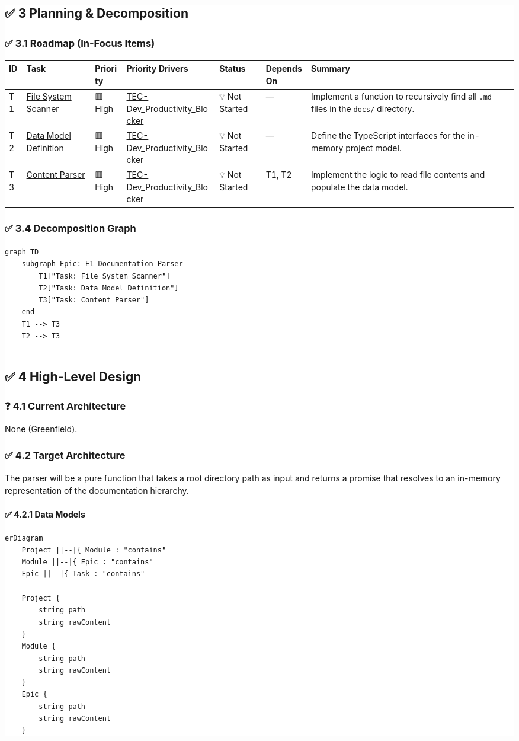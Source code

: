 
## ✅ 3 Planning & Decomposition

### ✅ 3.1 Roadmap (In-Focus Items)



| ID  | Task                                                   | Priority | Priority Drivers                                                                                       | Status         | Depends On | Summary                                                                            |
| :-- | :----------------------------------------------------- | :------- | :----------------------------------------------------------------------------------------------------- | :------------- | :--------- | :--------------------------------------------------------------------------------- |
| T1  | [File System Scanner](./m1-e1-t1-fs-scanner.task.md)   | 🟥 High  | [TEC-Dev_Productivity_Blocker](/docs/documentation-driven-development.md#tec-dev_productivity_blocker) | 💡 Not Started | —          | Implement a function to recursively find all `.md` files in the `docs/` directory. |
| T2  | [Data Model Definition](./m1-e1-t2-data-model.task.md) | 🟥 High  | [TEC-Dev_Productivity_Blocker](/docs/documentation-driven-development.md#tec-dev_productivity_blocker) | 💡 Not Started | —          | Define the TypeScript interfaces for the in-memory project model.                  |
| T3  | [Content Parser](./m1-e1-t3-content-parser.task.md)    | 🟥 High  | [TEC-Dev_Productivity_Blocker](/docs/documentation-driven-development.md#tec-dev_productivity_blocker) | 💡 Not Started | T1, T2     | Implement the logic to read file contents and populate the data model.             |

### ✅ 3.4 Decomposition Graph



```mermaid
graph TD
    subgraph Epic: E1 Documentation Parser
        T1["Task: File System Scanner"]
        T2["Task: Data Model Definition"]
        T3["Task: Content Parser"]
    end
    T1 --> T3
    T2 --> T3
```

---

## ✅ 4 High-Level Design

### ❓ 4.1 Current Architecture



None (Greenfield).

### ✅ 4.2 Target Architecture



The parser will be a pure function that takes a root directory path as input and returns a promise that resolves to an in-memory representation of the documentation hierarchy.

#### ✅ 4.2.1 Data Models



```mermaid
erDiagram
    Project ||--|{ Module : "contains"
    Module ||--|{ Epic : "contains"
    Epic ||--|{ Task : "contains"

    Project {
        string path
        string rawContent
    }
    Module {
        string path
        string rawContent
    }
    Epic {
        string path
        string rawContent
    }
```